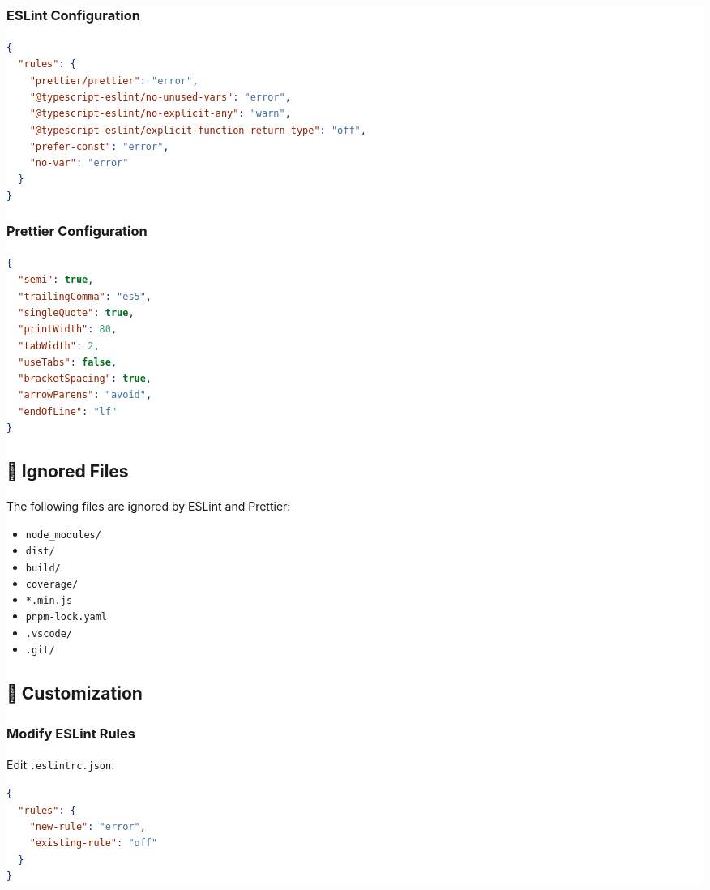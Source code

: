 ### ESLint Configuration

```json
{
  "rules": {
    "prettier/prettier": "error",
    "@typescript-eslint/no-unused-vars": "error",
    "@typescript-eslint/no-explicit-any": "warn",
    "@typescript-eslint/explicit-function-return-type": "off",
    "prefer-const": "error",
    "no-var": "error"
  }
}
```

### Prettier Configuration

```json
{
  "semi": true,
  "trailingComma": "es5",
  "singleQuote": true,
  "printWidth": 80,
  "tabWidth": 2,
  "useTabs": false,
  "bracketSpacing": true,
  "arrowParens": "avoid",
  "endOfLine": "lf"
}
```

## 🚫 Ignored Files

The following files are ignored by ESLint and Prettier:

- `node_modules/`
- `dist/`
- `build/`
- `coverage/`
- `*.min.js`
- `pnpm-lock.yaml`
- `.vscode/`
- `.git/`

## 🔧 Customization

### Modify ESLint Rules

Edit `.eslintrc.json`:

```json
{
  "rules": {
    "new-rule": "error",
    "existing-rule": "off"
  }
}
```
